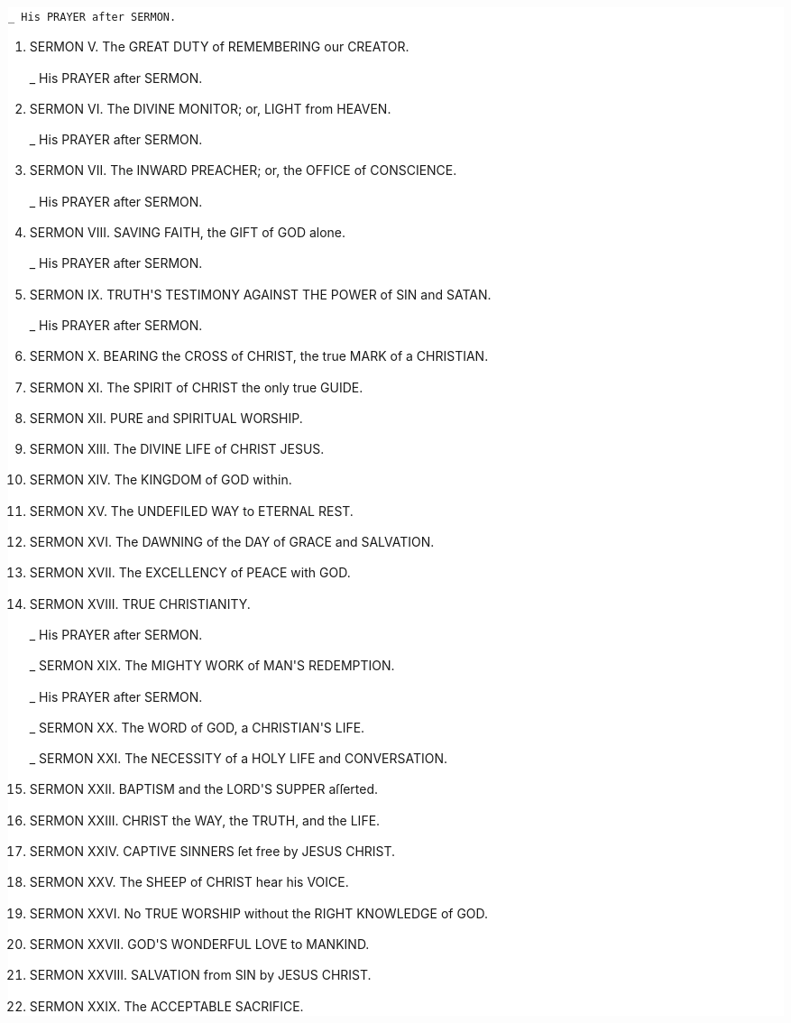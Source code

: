     _ His PRAYER after SERMON.

1. SERMON V. The GREAT DUTY of REMEMBERING our CREATOR.

    _ His PRAYER after SERMON.

1. SERMON VI. The DIVINE MONITOR; or, LIGHT from HEAVEN.

    _ His PRAYER after SERMON.

1. SERMON VII. The INWARD PREACHER; or, the OFFICE of CONSCIENCE.

    _ His PRAYER after SERMON.

1. SERMON VIII. SAVING FAITH, the GIFT of GOD alone.

    _ His PRAYER after SERMON.

1. SERMON IX. TRUTH'S TESTIMONY AGAINST THE POWER of SIN and SATAN.

    _ His PRAYER after SERMON.

1. SERMON X. BEARING the CROSS of CHRIST, the true MARK of a CHRISTIAN.

1. SERMON XI. The SPIRIT of CHRIST the only true GUIDE.

1. SERMON XII. PURE and SPIRITUAL WORSHIP.

1. SERMON XIII. The DIVINE LIFE of CHRIST JESUS.

1. SERMON XIV. The KINGDOM of GOD within.

1. SERMON XV. The UNDEFILED WAY to ETERNAL REST.

1. SERMON XVI. The DAWNING of the DAY of GRACE and SALVATION.

1. SERMON XVII. The EXCELLENCY of PEACE with GOD.

1. SERMON XVIII. TRUE CHRISTIANITY.

    _ His PRAYER after SERMON.

    _ SERMON XIX. The MIGHTY WORK of MAN'S REDEMPTION.

    _ His PRAYER after SERMON.

    _ SERMON XX. The WORD of GOD, a CHRISTIAN'S LIFE.

    _ SERMON XXI. The NECESSITY of a HOLY LIFE and CONVERSATION.

1. SERMON XXII. BAPTISM and the LORD'S SUPPER aſſerted.

1. SERMON XXIII. CHRIST the WAY, the TRUTH, and the LIFE.

1. SERMON XXIV. CAPTIVE SINNERS ſet free by JESUS CHRIST.

1. SERMON XXV. The SHEEP of CHRIST hear his VOICE.

1. SERMON XXVI. No TRUE WORSHIP without the RIGHT KNOWLEDGE of GOD.

1. SERMON XXVII. GOD'S WONDERFUL LOVE to MANKIND.

1. SERMON XXVIII. SALVATION from SIN by JESUS CHRIST.

1. SERMON XXIX. The ACCEPTABLE SACRIFICE.
